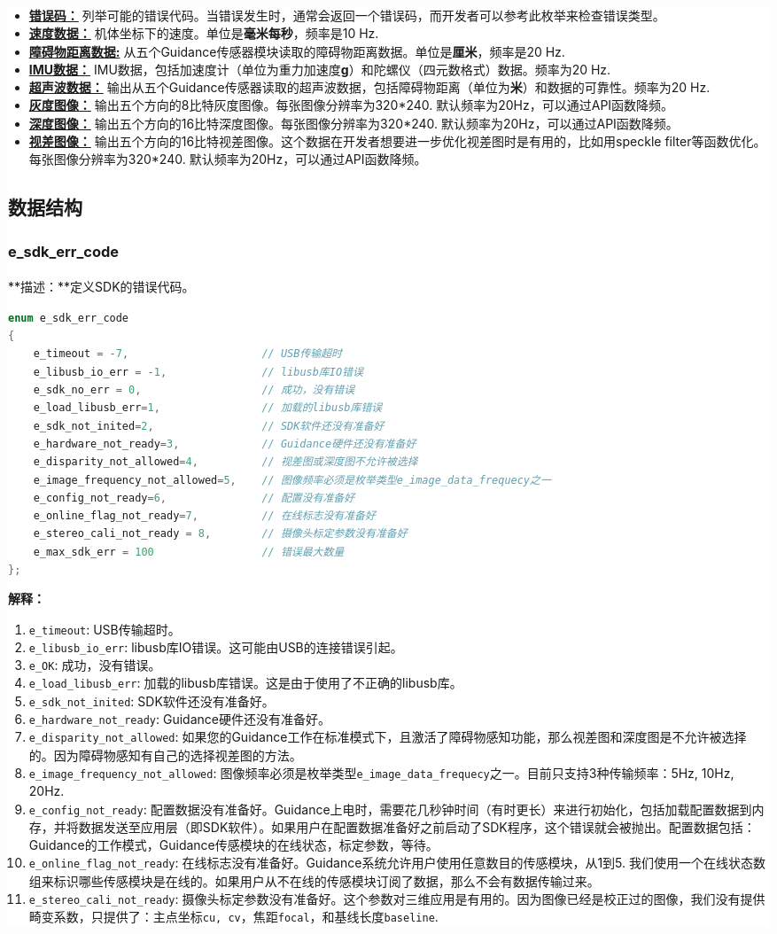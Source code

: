 - [**错误码：**](#e_sdk_err_code) 列举可能的错误代码。当错误发生时，通常会返回一个错误码，而开发者可以参考此枚举来检查错误类型。
- [**速度数据：**](#velocity) 机体坐标下的速度。单位是**毫米每秒**，频率是10 Hz.
- [**障碍物距离数据:**](#obstacle_distance) 从五个Guidance传感器模块读取的障碍物距离数据。单位是**厘米**，频率是20 Hz.
- [**IMU数据：**](#imu) IMU数据，包括加速度计（单位为重力加速度**g**）和陀螺仪（四元数格式）数据。频率为20 Hz.
- [**超声波数据：**](#ultrasonic_data) 输出从五个Guidance传感器读取的超声波数据，包括障碍物距离（单位为**米**）和数据的可靠性。频率为20 Hz.
- [**灰度图像：**](#image_data) 输出五个方向的8比特灰度图像。每张图像分辨率为320\*240. 默认频率为20Hz，可以通过API​​函数降频。
- [**深度图像：**](#image_data) 输出五个方向的16比特深度图像。每张图像分辨率为320\*240. 默认频率为20Hz，可以通过API​​函数降频。
- [**视差图像：**](#image_data) 输出五个方向的16比特视差图像。这个数据在开发者想要进一步优化视差图时是有用的，比如用speckle filter等函数优化。每张图像分辨率为320\*240. 默认频率为20Hz，可以通过API​​函数降频。

## 数据结构

### e\_sdk\_err\_code

**描述：**定义SDK的错误代码。

~~~ cpp
enum e_sdk_err_code
{
	e_timeout = -7,						// USB传输超时
	e_libusb_io_err = -1,				// libusb库IO错误
    e_sdk_no_err = 0,					// 成功，没有错误
    e_load_libusb_err=1,				// 加载的libusb库错误
    e_sdk_not_inited=2,					// SDK软件还没有准备好
    e_hardware_not_ready=3,				// Guidance硬件还没有准备好
    e_disparity_not_allowed=4,			// 视差图或深度图不允许被选择
    e_image_frequency_not_allowed=5,	// 图像频率必须是枚举类型e_image_data_frequecy之一
    e_config_not_ready=6,				// 配置没有准备好
    e_online_flag_not_ready=7,			// 在线标志没有准备好 
	e_stereo_cali_not_ready = 8,		// 摄像头标定参数没有准备好
    e_max_sdk_err = 100					// 错误最大数量
};
~~~

**解释：** 

1. `e_timeout`: USB传输超时。
2. `e_libusb_io_err`: libusb库IO错误。这可能由USB的连接错误引起。
3. `e_OK`: 成功，没有错误。
4. `e_load_libusb_err`: 加载的libusb库错误。这是由于使用了不正确的libusb库。
5. `e_sdk_not_inited`: SDK软件还没有准备好。
6. `e_hardware_not_ready`: Guidance硬件还没有准备好。
7. `e_disparity_not_allowed`: 如果您的Guidance工作在标准模式下，且激活了障碍物感知功能，那么视差图和深度图是不允许被选择的。因为障碍物感知有自己的选择视差图的方法。
8. `e_image_frequency_not_allowed`: 图像频率必须是枚举类型`e_image_data_frequecy`之一。目前只支持3种传输频率：5Hz, 10Hz, 20Hz.
9. `e_config_not_ready`: 配置数据没有准备好。Guidance上电时，需要花几秒钟时间（有时更长）来进行初始化，包括加载配置数据到内存，并将数据发送至应用层（即SDK软件）。如果用户在配置数据准备好之前启动了SDK程序，这个错误就会被抛出。配置数据包括：Guidance的工作模式，Guidance传感模块的在线状态，标定参数，等待。
10. `e_online_flag_not_ready`: 在线标志没有准备好。Guidance系统允许用户使用任意数目的传感模块，从1到5. 我们使用一个在线状态数组来标识哪些传感模块是在线的。如果用户从不在线的传感模块订阅了数据，那么不会有数据传输过来。
11. `e_stereo_cali_not_ready`: 摄像头标定参数没有准备好。这个参数对三维应用是有用的。因为图像已经是校正过的图像，我们没有提供畸变系数，只提供了：主点坐标`cu, cv`，焦距`focal`，和基线长度`baseline`.  
